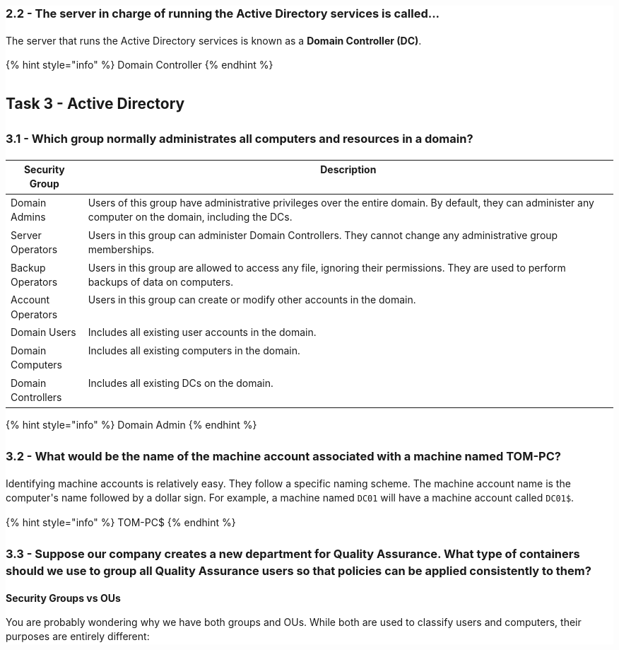 ### 2.2 - The server in charge of running the Active Directory services is called...

The server that runs the Active Directory services is known as a **Domain Controller (DC)**.

{% hint style="info" %}
Domain Controller
{% endhint %}

## Task 3  - Active Directory

### 3.1 - Which group normally administrates all computers and resources in a domain?

| Security Group     | Description                                                                                                                                               |
| ------------------ | --------------------------------------------------------------------------------------------------------------------------------------------------------- |
| Domain Admins      | Users of this group have administrative privileges over the entire domain. By default, they can administer any computer on the domain, including the DCs. |
| Server Operators   | Users in this group can administer Domain Controllers. They cannot change any administrative group memberships.                                           |
| Backup Operators   | Users in this group are allowed to access any file, ignoring their permissions. They are used to perform backups of data on computers.                    |
| Account Operators  | Users in this group can create or modify other accounts in the domain.                                                                                    |
| Domain Users       | Includes all existing user accounts in the domain.                                                                                                        |
| Domain Computers   | Includes all existing computers in the domain.                                                                                                            |
| Domain Controllers | Includes all existing DCs on the domain.                                                                                                                  |

{% hint style="info" %}
Domain Admin
{% endhint %}

### 3.2 - What would be the name of the machine account associated with a machine named TOM-PC?

Identifying machine accounts is relatively easy. They follow a specific naming scheme. The machine account name is the computer's name followed by a dollar sign. For example, a machine named `DC01` will have a machine account called `DC01$`.

{% hint style="info" %}
TOM-PC$
{% endhint %}

### 3.3 - Suppose our company creates a new department for Quality Assurance. What type of containers should we use to group all Quality Assurance users so that policies can be applied consistently to them?

**Security Groups vs OUs**

You are probably wondering why we have both groups and OUs. While both are used to classify users and computers, their purposes are entirely different:
